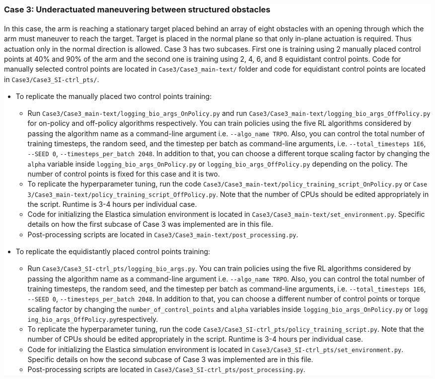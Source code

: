 
### Case 3: Underactuated maneuvering between structured obstacles
In this case, the arm is reaching a stationary target placed behind an array of eight obstacles with an opening through
which the arm must maneuver to reach the target. Target is placed in the normal plane so that only in-plane actuation is
required. Thus actuation only in the normal direction is allowed. Case 3 has two subcases. First one is training using 
2 manually placed control points at 40% and 90% of the arm and the second one is training using 2, 4, 6, and 8 
equidistant control points. Code for manually selected control
points are located in `Case3/Case3_main-text/` folder and code for equidistant control points are
located in `Case3/Case3_SI-ctrl_pts/`.

* To replicate the manually placed two control points training:
   * Run `Case3/Case3_main-text/logging_bio_args_OnPolicy.py` and run
    `Case3/Case3_main-text/logging_bio_args_OffPolicy.py` for on-policy and off-policy algorithms
     respectively. You can train policies using the five RL algorithms considered by passing the algorithm name as a 
     command-line argument i.e. `--algo_name TRPO`. Also, you can control the total number of training timesteps, 
     the random seed, and the timestep per batch as command-line arguments, i.e. `--total_timesteps 1E6`, `--SEED 0`, `--timesteps_per_batch 2048`. 
     In addition to that, you can choose a different torque scaling factor by changing the `alpha` variable inside 
    `logging_bio_args_OnPolicy.py` or  `logging_bio_args_OffPolicy.py` depending on the policy. The number of control points is fixed for this case and it is two. 
    * To replicate the hyperparameter tuning, run the code `Case3/Case3_main-text/policy_training_script_OnPolicy.py`
    or `Case3/Case3_main-text/policy_training_script_OffPolicy.py`. 
    Note that the number of CPUs should be edited appropriately in the script. Runtime is 3-4 hours per individual case.  
    * Code for initializing the Elastica simulation environment is located in `Case3/Case3_main-text/set_environment.py`. 
    Specific details on how the first subcase of Case 3 was implemented are in this file. 
    * Post-processing scripts are located in `Case3/Case3_main-text/post_processing.py`.

* To replicate the equidistantly placed control points training:
   * Run `Case3/Case3_SI-ctrl_pts/logging_bio_args.py`. You can train policies using the five RL
    algorithms considered by passing the algorithm name as a command-line argument i.e. `--algo_name TRPO`. 
    Also, you can control the total number of training timesteps, the random seed, and the timestep per batch as 
    command-line arguments, i.e. `--total_timesteps 1E6`, `--SEED 0`, `--timesteps_per_batch 2048`. In addition to that,
     you can choose a different number of control points or torque scaling factor by changing the `number_of_control_points` 
     and `alpha` variables inside `logging_bio_args_OnPolicy.py` or  `logging_bio_args_OffPolicy.py`respectively. 
    * To replicate the hyperparameter tuning, run the code `Case3/Case3_SI-ctrl_pts/policy_training_script.py`.
    Note that the number of CPUs should be edited appropriately in the script. Runtime is 3-4 hours per individual case.  
    * Code for initializing the Elastica simulation environment is located in `Case3/Case3_SI-ctrl_pts/set_environment.py`. 
    Specific details on how the second subcase of Case 3 was implemented are in this file. 
    * Post-processing scripts are located in `Case3/Case3_SI-ctrl_pts/post_processing.py`. 
